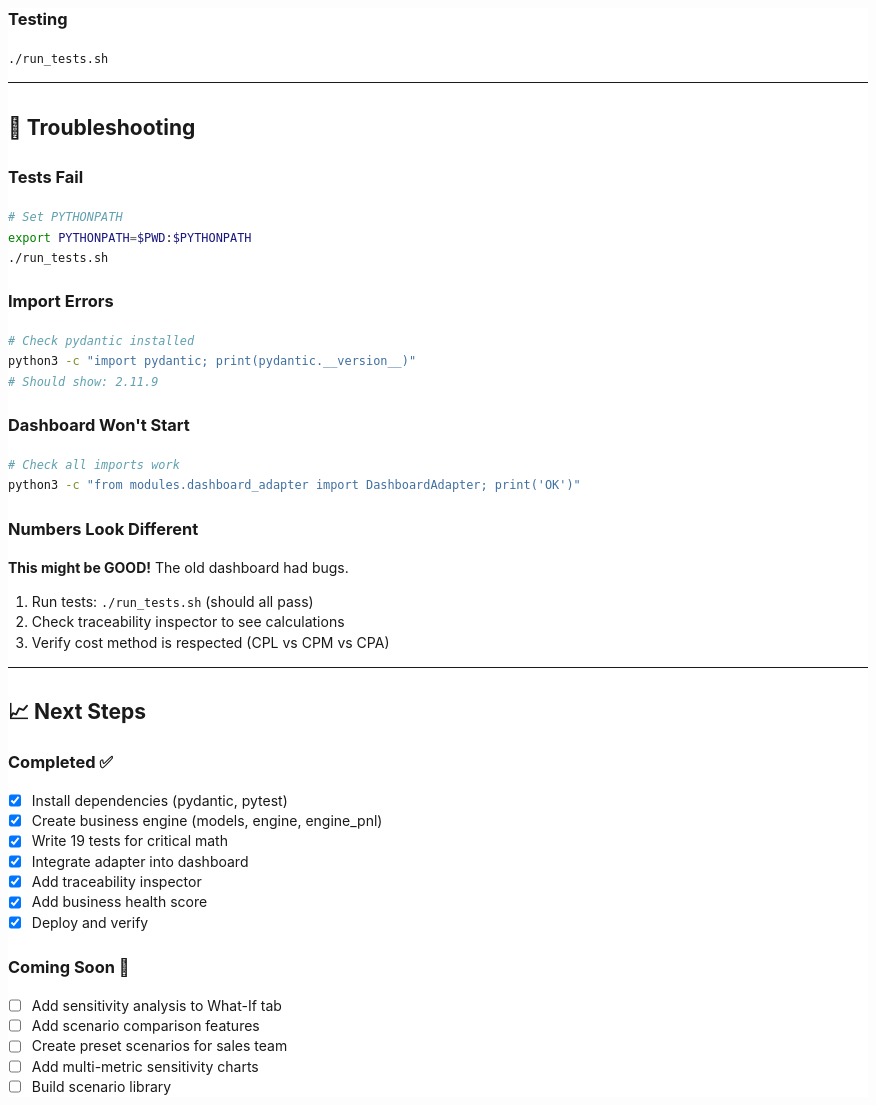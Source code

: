 ### Testing
```bash
./run_tests.sh
```

---

## 🐛 Troubleshooting

### Tests Fail
```bash
# Set PYTHONPATH
export PYTHONPATH=$PWD:$PYTHONPATH
./run_tests.sh
```

### Import Errors
```bash
# Check pydantic installed
python3 -c "import pydantic; print(pydantic.__version__)"
# Should show: 2.11.9
```

### Dashboard Won't Start
```bash
# Check all imports work
python3 -c "from modules.dashboard_adapter import DashboardAdapter; print('OK')"
```

### Numbers Look Different
**This might be GOOD!** The old dashboard had bugs.

1. Run tests: `./run_tests.sh` (should all pass)
2. Check traceability inspector to see calculations
3. Verify cost method is respected (CPL vs CPM vs CPA)

---

## 📈 Next Steps

### Completed ✅
- [x] Install dependencies (pydantic, pytest)
- [x] Create business engine (models, engine, engine_pnl)
- [x] Write 19 tests for critical math
- [x] Integrate adapter into dashboard
- [x] Add traceability inspector
- [x] Add business health score
- [x] Deploy and verify

### Coming Soon 🚀
- [ ] Add sensitivity analysis to What-If tab
- [ ] Add scenario comparison features
- [ ] Create preset scenarios for sales team
- [ ] Add multi-metric sensitivity charts
- [ ] Build scenario library
